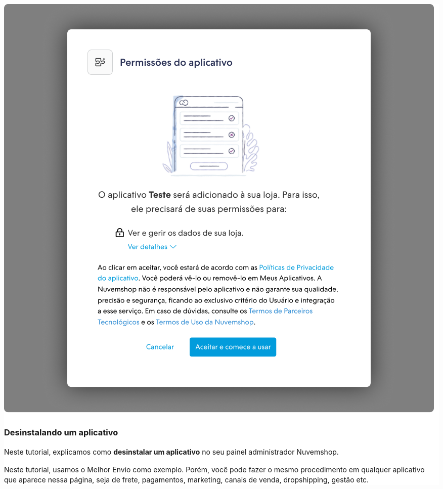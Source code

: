 ![Basic data](../../static/img/pt/app-install.png "Basic data")

### Desinstalando um aplicativo

Neste tutorial, explicamos como **desinstalar um aplicativo** no seu painel administrador Nuvemshop.

<Alert title="💡 Dica">
   Neste tutorial, usamos o Melhor Envio como exemplo. Porém, você pode fazer o mesmo procedimento em qualquer aplicativo que aparece nessa página, seja de frete, pagamentos, marketing, canais de venda, dropshipping, gestão etc.
</Alert>
